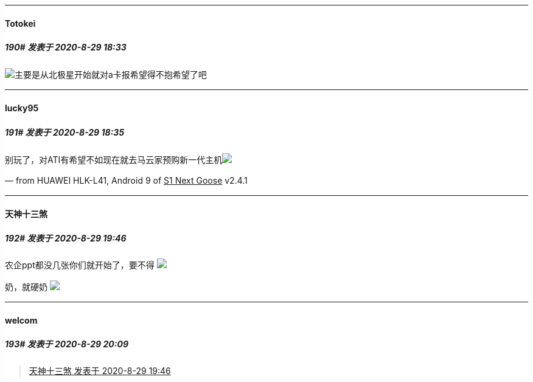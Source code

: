 




*****

####  Totokei  
##### 190#       发表于 2020-8-29 18:33



<img src="https://static.saraba1st.com/image/smiley/carton2017/018.gif" referrerpolicy="no-referrer">主要是从北极星开始就对a卡报希望得不抱希望了吧







*****

####  lucky95  
##### 191#       发表于 2020-8-29 18:35




别玩了，对ATI有希望不如现在就去马云家预购新一代主机<img src="https://static.saraba1st.com/image/smiley/face2017/067.png" referrerpolicy="no-referrer">

— from HUAWEI HLK-L41, Android 9 of [S1 Next Goose](https://pan.baidu.com/s/1mi43uRm) v2.4.1







*****

####  天神十三煞  
##### 192#       发表于 2020-8-29 19:46




农企ppt都没几张你们就开始了，要不得
<img src="https://static.saraba1st.com/image/smiley/face2017/067.png" referrerpolicy="no-referrer"> 

奶，就硬奶
<img src="https://static.saraba1st.com/image/smiley/face2017/037.png" referrerpolicy="no-referrer">







*****

####  welcom  
##### 193#       发表于 2020-8-29 20:09



<blockquote><a href="httphttps://bbs.saraba1st.com/2b/forum.php?mod=redirect&amp;goto=findpost&amp;pid=48586346&amp;ptid=1956145" target="_blank">天神十三煞 发表于 2020-8-29 19:46</a>
